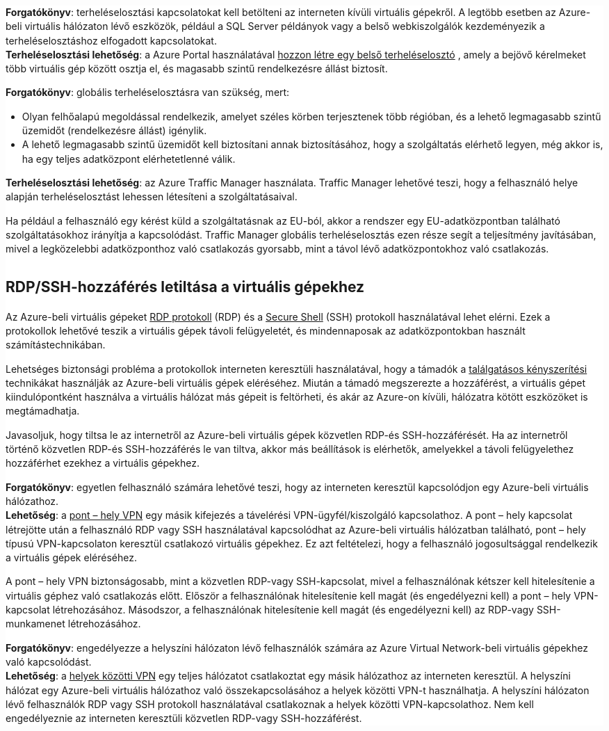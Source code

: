 **Forgatókönyv**: terheléselosztási kapcsolatokat kell betölteni az interneten kívüli virtuális gépekről. A legtöbb esetben az Azure-beli virtuális hálózaton lévő eszközök, például a SQL Server példányok vagy a belső webkiszolgálók kezdeményezik a terheléselosztáshoz elfogadott kapcsolatokat.   
**Terheléselosztási lehetőség**: a Azure Portal használatával [hozzon létre egy belső terheléselosztó](../../load-balancer/quickstart-load-balancer-standard-public-portal.md) , amely a bejövő kérelmeket több virtuális gép között osztja el, és magasabb szintű rendelkezésre állást biztosít.

**Forgatókönyv**: globális terheléselosztásra van szükség, mert:

- Olyan felhőalapú megoldással rendelkezik, amelyet széles körben terjesztenek több régióban, és a lehető legmagasabb szintű üzemidőt (rendelkezésre állást) igénylik.
- A lehető legmagasabb szintű üzemidőt kell biztosítani annak biztosításához, hogy a szolgáltatás elérhető legyen, még akkor is, ha egy teljes adatközpont elérhetetlenné válik.

**Terheléselosztási lehetőség**: az Azure Traffic Manager használata. Traffic Manager lehetővé teszi, hogy a felhasználó helye alapján terheléselosztást lehessen létesíteni a szolgáltatásaival.

Ha például a felhasználó egy kérést küld a szolgáltatásnak az EU-ból, akkor a rendszer egy EU-adatközpontban található szolgáltatásokhoz irányítja a kapcsolódást. Traffic Manager globális terheléselosztás ezen része segít a teljesítmény javításában, mivel a legközelebbi adatközponthoz való csatlakozás gyorsabb, mint a távol lévő adatközpontokhoz való csatlakozás.

## <a name="disable-rdpssh-access-to-virtual-machines"></a>RDP/SSH-hozzáférés letiltása a virtuális gépekhez
Az Azure-beli virtuális gépeket [RDP protokoll](https://en.wikipedia.org/wiki/Remote_Desktop_Protocol) (RDP) és a [Secure Shell](https://en.wikipedia.org/wiki/Secure_Shell) (SSH) protokoll használatával lehet elérni. Ezek a protokollok lehetővé teszik a virtuális gépek távoli felügyeletét, és mindennaposak az adatközpontokban használt számítástechnikában.

Lehetséges biztonsági probléma a protokollok interneten keresztüli használatával, hogy a támadók a [találgatásos kényszerítési](https://en.wikipedia.org/wiki/Brute-force_attack) technikákat használják az Azure-beli virtuális gépek eléréséhez. Miután a támadó megszerezte a hozzáférést, a virtuális gépet kiindulópontként használva a virtuális hálózat más gépeit is feltörheti, és akár az Azure-on kívüli, hálózatra kötött eszközöket is megtámadhatja.

Javasoljuk, hogy tiltsa le az internetről az Azure-beli virtuális gépek közvetlen RDP-és SSH-hozzáférését. Ha az internetről történő közvetlen RDP-és SSH-hozzáférés le van tiltva, akkor más beállítások is elérhetők, amelyekkel a távoli felügyelethez hozzáférhet ezekhez a virtuális gépekhez.

**Forgatókönyv**: egyetlen felhasználó számára lehetővé teszi, hogy az interneten keresztül kapcsolódjon egy Azure-beli virtuális hálózathoz.   
**Lehetőség**: a [pont – hely VPN](/azure/vpn-gateway/vpn-gateway-point-to-site-create) egy másik kifejezés a távelérési VPN-ügyfél/kiszolgáló kapcsolathoz. A pont – hely kapcsolat létrejötte után a felhasználó RDP vagy SSH használatával kapcsolódhat az Azure-beli virtuális hálózatban található, pont – hely típusú VPN-kapcsolaton keresztül csatlakozó virtuális gépekhez. Ez azt feltételezi, hogy a felhasználó jogosultsággal rendelkezik a virtuális gépek eléréséhez.

A pont – hely VPN biztonságosabb, mint a közvetlen RDP-vagy SSH-kapcsolat, mivel a felhasználónak kétszer kell hitelesítenie a virtuális géphez való csatlakozás előtt. Először a felhasználónak hitelesítenie kell magát (és engedélyezni kell) a pont – hely VPN-kapcsolat létrehozásához. Másodszor, a felhasználónak hitelesítenie kell magát (és engedélyezni kell) az RDP-vagy SSH-munkamenet létrehozásához.

**Forgatókönyv**: engedélyezze a helyszíni hálózaton lévő felhasználók számára az Azure Virtual Network-beli virtuális gépekhez való kapcsolódást.   
**Lehetőség**: a [helyek közötti VPN](/azure/vpn-gateway/vpn-gateway-site-to-site-create) egy teljes hálózatot csatlakoztat egy másik hálózathoz az interneten keresztül. A helyszíni hálózat egy Azure-beli virtuális hálózathoz való összekapcsolásához a helyek közötti VPN-t használhatja. A helyszíni hálózaton lévő felhasználók RDP vagy SSH protokoll használatával csatlakoznak a helyek közötti VPN-kapcsolathoz. Nem kell engedélyeznie az interneten keresztüli közvetlen RDP-vagy SSH-hozzáférést.
